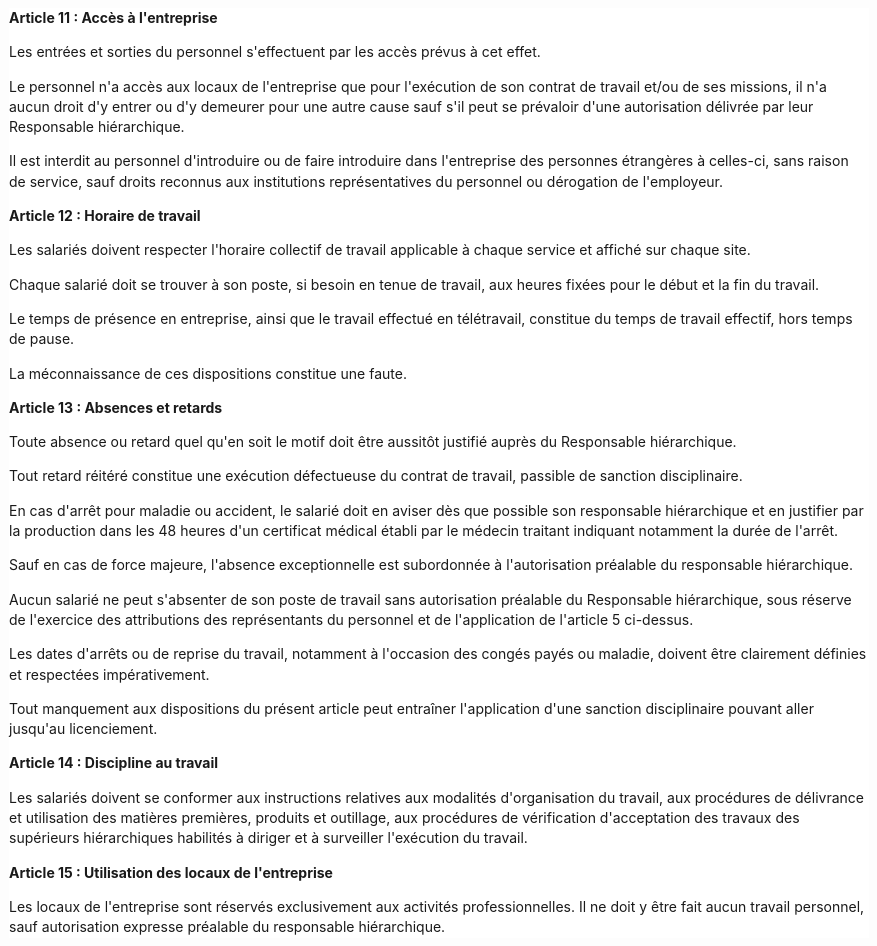 **Article 11 : Accès à l'entreprise**

Les entrées et sorties du personnel s'effectuent par les accès prévus à cet effet.

Le personnel n'a accès aux locaux de l'entreprise que pour l'exécution de son contrat de travail
et/ou de ses missions, il n'a aucun droit d'y entrer ou d'y demeurer pour une autre cause sauf
s'il peut se prévaloir d'une autorisation délivrée par leur Responsable hiérarchique.

Il est interdit au personnel d'introduire ou de faire introduire dans l'entreprise des personnes
étrangères à celles-ci, sans raison de service, sauf droits reconnus aux institutions
représentatives du personnel ou dérogation de l'employeur.

**Article 12 : Horaire de travail**

Les salariés doivent respecter l'horaire collectif de travail applicable à chaque service et
affiché sur chaque site.

Chaque salarié doit se trouver à son poste, si besoin en tenue de travail, aux heures fixées
pour le début et la fin du travail.

Le temps de présence en entreprise, ainsi que le travail effectué en télétravail, constitue du
temps de travail effectif, hors temps de pause.

La méconnaissance de ces dispositions constitue une faute.

**Article 13 : Absences et retards**

Toute absence ou retard quel qu'en soit le motif doit être aussitôt justifié auprès du
Responsable hiérarchique.

Tout retard réitéré constitue une exécution défectueuse du contrat de travail, passible de
sanction disciplinaire.

En cas d'arrêt pour maladie ou accident, le salarié doit en aviser dès que possible son
responsable hiérarchique et en justifier par la production dans les 48 heures d'un certificat
médical établi par le médecin traitant indiquant notamment la durée de l'arrêt.

Sauf en cas de force majeure, l'absence exceptionnelle est subordonnée à l'autorisation
préalable du responsable hiérarchique.

Aucun salarié ne peut s'absenter de son poste de travail sans autorisation préalable du
Responsable hiérarchique, sous réserve de l'exercice des attributions des représentants du
personnel et de l'application de l'article 5 ci-dessus.

Les dates d'arrêts ou de reprise du travail, notamment à l'occasion des congés payés ou
maladie, doivent être clairement définies et respectées impérativement.

Tout manquement aux dispositions du présent article peut entraîner l'application d'une
sanction disciplinaire pouvant aller jusqu'au licenciement.

**Article 14 : Discipline au travail**

Les salariés doivent se conformer aux instructions relatives aux modalités d'organisation du
travail, aux procédures de délivrance et utilisation des matières premières, produits et
outillage, aux procédures de vérification d'acceptation des travaux des supérieurs
hiérarchiques habilités à diriger et à surveiller l'exécution du travail.

**Article 15 : Utilisation des locaux de l'entreprise**

Les locaux de l'entreprise sont réservés exclusivement aux activités professionnelles. Il ne
doit y être fait aucun travail personnel, sauf autorisation expresse préalable du responsable
hiérarchique.
